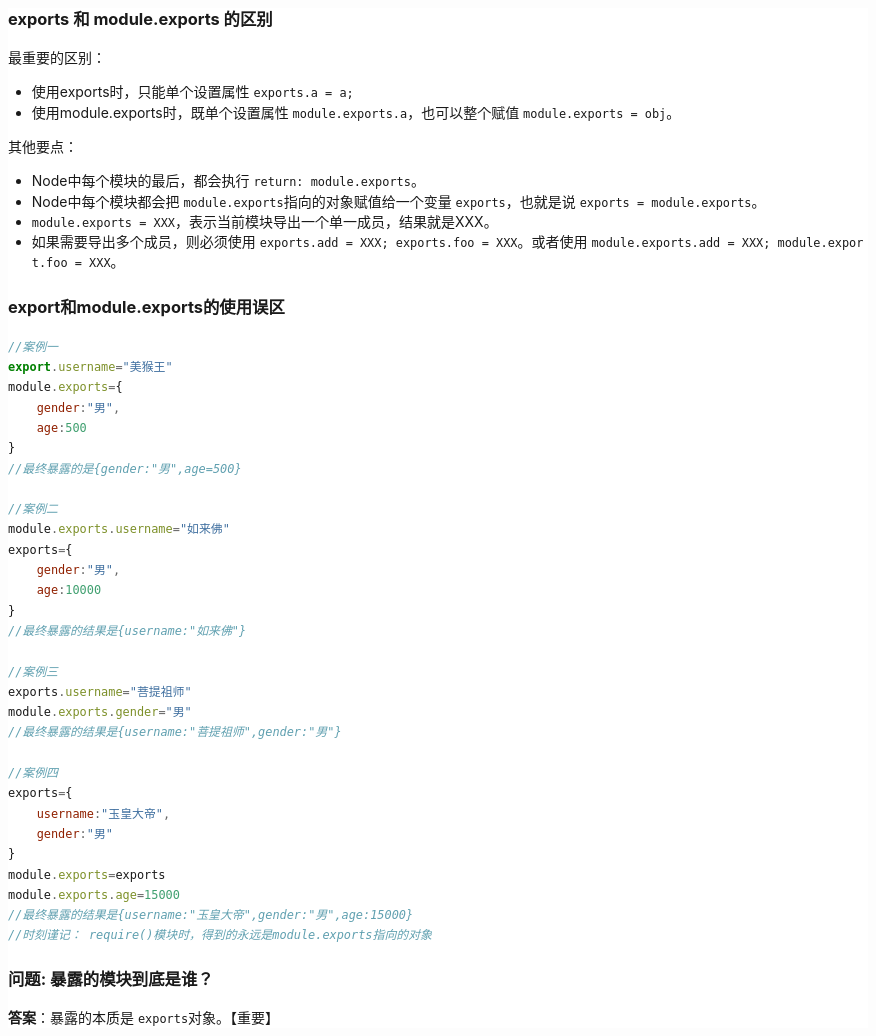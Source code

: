 ### exports 和 module.exports 的区别

最重要的区别：

- 使用exports时，只能单个设置属性 `exports.a = a;`
- 使用module.exports时，既单个设置属性 `module.exports.a`，也可以整个赋值 `module.exports = obj`。

其他要点：

- Node中每个模块的最后，都会执行 `return: module.exports`。
- Node中每个模块都会把 `module.exports`指向的对象赋值给一个变量 `exports`，也就是说 `exports = module.exports`。
- `module.exports = XXX`，表示当前模块导出一个单一成员，结果就是XXX。
- 如果需要导出多个成员，则必须使用 `exports.add = XXX; exports.foo = XXX`。或者使用 `module.exports.add = XXX; module.export.foo = XXX`。

### export和module.exports的使用误区

```js
//案例一
export.username="美猴王"
module.exports={
    gender:"男",
    age:500
}
//最终暴露的是{gender:"男",age=500}

//案例二
module.exports.username="如来佛"
exports={
    gender:"男",
    age:10000
}
//最终暴露的结果是{username:"如来佛"}

//案例三
exports.username="菩提祖师"
module.exports.gender="男"
//最终暴露的结果是{username:"菩提祖师",gender:"男"}

//案例四
exports={
    username:"玉皇大帝",
    gender:"男"
}
module.exports=exports
module.exports.age=15000
//最终暴露的结果是{username:"玉皇大帝",gender:"男",age:15000}
//时刻谨记：	require()模块时，得到的永远是module.exports指向的对象
```

### 问题: 暴露的模块到底是谁？

**答案**：暴露的本质是 `exports`对象。【重要】

